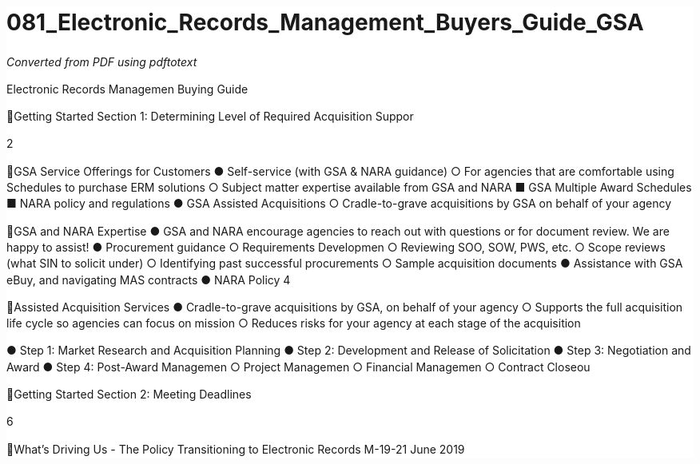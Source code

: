 # 081_Electronic_Records_Management_Buyers_Guide_GSA

_Converted from PDF using pdftotext_

Electronic Records Managemen
Buying Guide

Getting Started
Section 1: Determining Level of Required Acquisition Suppor

2

GSA Service Offerings for Customers
● Self-service (with GSA & NARA guidance)
○ For agencies that are comfortable using Schedules to purchase
ERM solutions
○ Subject matter expertise available from GSA and NARA
■ GSA Multiple Award Schedules
■ NARA policy and regulations
● GSA Assisted Acquisitions
○ Cradle-to-grave acquisitions by GSA on behalf of your agency

GSA and NARA Expertise
● GSA and NARA encourage agencies to reach out with
questions or for document review. We are happy to assist!
● Procurement guidance
○ Requirements Developmen
○ Reviewing SOO, SOW, PWS, etc.
○ Scope reviews (what SIN to solicit under)
○ Identifying past successful procurements
○ Sample acquisition documents
● Assistance with GSA eBuy, and navigating MAS contracts
● NARA Policy
4

Assisted Acquisition Services
● Cradle-to-grave acquisitions by GSA, on behalf of your agency
○ Supports the full acquisition life cycle so agencies can focus on mission
○ Reduces risks for your agency at each stage of the acquisition

● Step 1: Market Research and Acquisition Planning
● Step 2: Development and Release of Solicitation
● Step 3: Negotiation and Award
● Step 4: Post-Award Managemen
○ Project Managemen
○ Financial Managemen
○ Contract Closeou

Getting Started
Section 2: Meeting Deadlines

6

What’s Driving Us - The Policy
Transitioning to Electronic Records
M-19-21 June 2019
